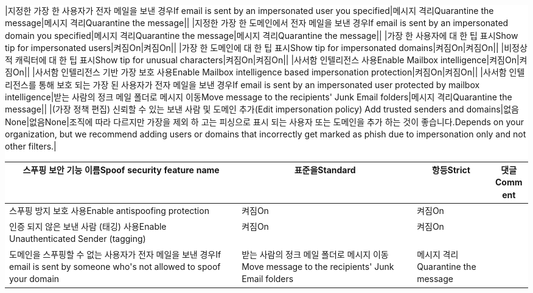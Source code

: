 |<span data-ttu-id="6983d-251">지정한 가장 한 사용자가 전자 메일을 보낸 경우</span><span class="sxs-lookup"><span data-stu-id="6983d-251">If email is sent by an impersonated user you specified</span></span>|<span data-ttu-id="6983d-252">메시지 격리</span><span class="sxs-lookup"><span data-stu-id="6983d-252">Quarantine the message</span></span>|<span data-ttu-id="6983d-253">메시지 격리</span><span class="sxs-lookup"><span data-stu-id="6983d-253">Quarantine the message</span></span>||
|<span data-ttu-id="6983d-254">지정한 가장 한 도메인에서 전자 메일을 보낸 경우</span><span class="sxs-lookup"><span data-stu-id="6983d-254">If email is sent by an impersonated domain you specified</span></span>|<span data-ttu-id="6983d-255">메시지 격리</span><span class="sxs-lookup"><span data-stu-id="6983d-255">Quarantine the message</span></span>|<span data-ttu-id="6983d-256">메시지 격리</span><span class="sxs-lookup"><span data-stu-id="6983d-256">Quarantine the message</span></span>||
|<span data-ttu-id="6983d-257">가장 한 사용자에 대 한 팁 표시</span><span class="sxs-lookup"><span data-stu-id="6983d-257">Show tip for impersonated users</span></span>|<span data-ttu-id="6983d-258">켜짐</span><span class="sxs-lookup"><span data-stu-id="6983d-258">On</span></span>|<span data-ttu-id="6983d-259">켜짐</span><span class="sxs-lookup"><span data-stu-id="6983d-259">On</span></span>||
|<span data-ttu-id="6983d-260">가장 한 도메인에 대 한 팁 표시</span><span class="sxs-lookup"><span data-stu-id="6983d-260">Show tip for impersonated domains</span></span>|<span data-ttu-id="6983d-261">켜짐</span><span class="sxs-lookup"><span data-stu-id="6983d-261">On</span></span>|<span data-ttu-id="6983d-262">켜짐</span><span class="sxs-lookup"><span data-stu-id="6983d-262">On</span></span>||
|<span data-ttu-id="6983d-263">비정상적 캐릭터에 대 한 팁 표시</span><span class="sxs-lookup"><span data-stu-id="6983d-263">Show tip for unusual characters</span></span>|<span data-ttu-id="6983d-264">켜짐</span><span class="sxs-lookup"><span data-stu-id="6983d-264">On</span></span>|<span data-ttu-id="6983d-265">켜짐</span><span class="sxs-lookup"><span data-stu-id="6983d-265">On</span></span>||
|<span data-ttu-id="6983d-266">사서함 인텔리전스 사용</span><span class="sxs-lookup"><span data-stu-id="6983d-266">Enable Mailbox intelligence</span></span>|<span data-ttu-id="6983d-267">켜짐</span><span class="sxs-lookup"><span data-stu-id="6983d-267">On</span></span>|<span data-ttu-id="6983d-268">켜짐</span><span class="sxs-lookup"><span data-stu-id="6983d-268">On</span></span>||
|<span data-ttu-id="6983d-269">사서함 인텔리전스 기반 가장 보호 사용</span><span class="sxs-lookup"><span data-stu-id="6983d-269">Enable Mailbox intelligence based impersonation protection</span></span>|<span data-ttu-id="6983d-270">켜짐</span><span class="sxs-lookup"><span data-stu-id="6983d-270">On</span></span>|<span data-ttu-id="6983d-271">켜짐</span><span class="sxs-lookup"><span data-stu-id="6983d-271">On</span></span>||
|<span data-ttu-id="6983d-272">사서함 인텔리전스를 통해 보호 되는 가장 된 사용자가 전자 메일을 보낸 경우</span><span class="sxs-lookup"><span data-stu-id="6983d-272">If email is sent by an impersonated user protected by mailbox intelligence</span></span>|<span data-ttu-id="6983d-273">받는 사람의 정크 메일 폴더로 메시지 이동</span><span class="sxs-lookup"><span data-stu-id="6983d-273">Move message to the recipients' Junk Email folders</span></span>|<span data-ttu-id="6983d-274">메시지 격리</span><span class="sxs-lookup"><span data-stu-id="6983d-274">Quarantine the message</span></span>||
|<span data-ttu-id="6983d-275">(가장 정책 편집) 신뢰할 수 있는 보낸 사람 및 도메인 추가</span><span class="sxs-lookup"><span data-stu-id="6983d-275">(Edit impersonation policy) Add trusted senders and domains</span></span>|<span data-ttu-id="6983d-276">없음</span><span class="sxs-lookup"><span data-stu-id="6983d-276">None</span></span>|<span data-ttu-id="6983d-277">없음</span><span class="sxs-lookup"><span data-stu-id="6983d-277">None</span></span>|<span data-ttu-id="6983d-278">조직에 따라 다르지만 가장을 제외 하 고는 피싱으로 표시 되는 사용자 또는 도메인을 추가 하는 것이 좋습니다.</span><span class="sxs-lookup"><span data-stu-id="6983d-278">Depends on your organization, but we recommend adding users or domains that incorrectly get marked as phish due to impersonation only and not other filters.</span></span>|

|<span data-ttu-id="6983d-279">스푸핑 보안 기능 이름</span><span class="sxs-lookup"><span data-stu-id="6983d-279">Spoof security feature name</span></span>|<span data-ttu-id="6983d-280">표준을</span><span class="sxs-lookup"><span data-stu-id="6983d-280">Standard</span></span>|<span data-ttu-id="6983d-281">항등</span><span class="sxs-lookup"><span data-stu-id="6983d-281">Strict</span></span>|<span data-ttu-id="6983d-282">댓글</span><span class="sxs-lookup"><span data-stu-id="6983d-282">Comment</span></span>|
|---------|---------|---------|---------|
|<span data-ttu-id="6983d-283">스푸핑 방지 보호 사용</span><span class="sxs-lookup"><span data-stu-id="6983d-283">Enable antispoofing protection</span></span>|<span data-ttu-id="6983d-284">켜짐</span><span class="sxs-lookup"><span data-stu-id="6983d-284">On</span></span>|<span data-ttu-id="6983d-285">켜짐</span><span class="sxs-lookup"><span data-stu-id="6983d-285">On</span></span>||
|<span data-ttu-id="6983d-286">인증 되지 않은 보낸 사람 (태깅) 사용</span><span class="sxs-lookup"><span data-stu-id="6983d-286">Enable Unauthenticated Sender (tagging)</span></span>|<span data-ttu-id="6983d-287">켜짐</span><span class="sxs-lookup"><span data-stu-id="6983d-287">On</span></span>|<span data-ttu-id="6983d-288">켜짐</span><span class="sxs-lookup"><span data-stu-id="6983d-288">On</span></span>||
|<span data-ttu-id="6983d-289">도메인을 스푸핑할 수 없는 사용자가 전자 메일을 보낸 경우</span><span class="sxs-lookup"><span data-stu-id="6983d-289">If email is sent by someone who's not allowed to spoof your domain</span></span>|<span data-ttu-id="6983d-290">받는 사람의 정크 메일 폴더로 메시지 이동</span><span class="sxs-lookup"><span data-stu-id="6983d-290">Move message to the recipients' Junk Email folders</span></span>|<span data-ttu-id="6983d-291">메시지 격리</span><span class="sxs-lookup"><span data-stu-id="6983d-291">Quarantine the message</span></span>||